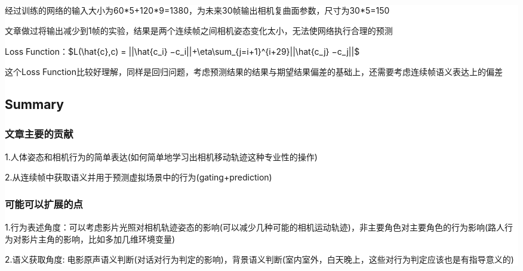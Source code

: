 经过训练的网络的输入大小为60\*5+120\*9=1380，为未来30帧输出相机复曲面参数，尺寸为30*5=150

文章做过将输出减少到1帧的实验，结果是两个连续帧之间相机姿态变化太小，无法使网络执行合理的预测

Loss Function：$L(\hat{c},c) = ||\hat{c_i} −c_i||+\eta\sum_{j=i+1}^{i+29}||\hat{c_j} −c_j||$

这个Loss Function比较好理解，同样是回归问题，考虑预测结果的结果与期望结果偏差的基础上，还需要考虑连续帧语义表达上的偏差

## Summary

### 文章主要的贡献

1.人体姿态和相机行为的简单表达(如何简单地学习出相机移动轨迹这种专业性的操作)

2.从连续帧中获取语义并用于预测虚拟场景中的行为(gating+prediction)

### 可能可以扩展的点

1.行为表述角度：可以考虑影片光照对相机轨迹姿态的影响(可以减少几种可能的相机运动轨迹)，非主要角色对主要角色的行为影响(路人行为对影片主角的影响，比如多加几维环境变量)

2.语义获取角度: 电影原声语义判断(对话对行为判定的影响)，背景语义判断(室内室外，白天晚上，这些对行为判定应该也是有指导意义的)





